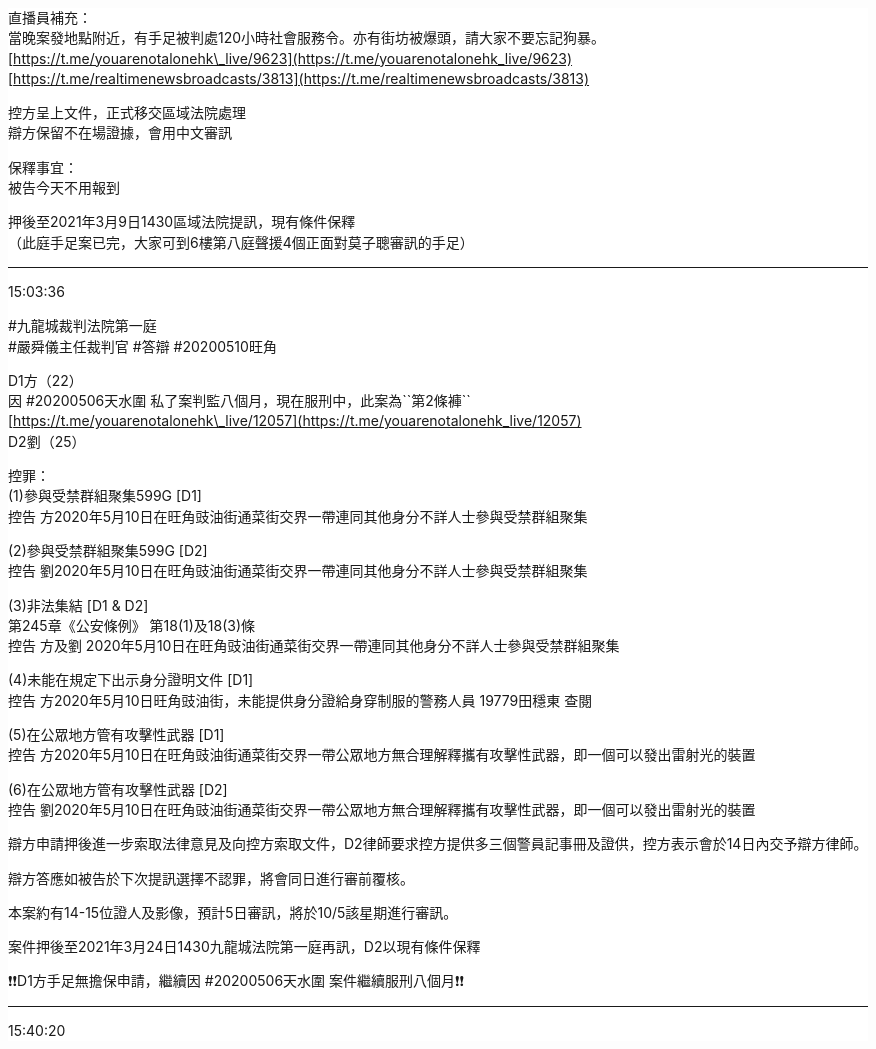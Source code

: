 直播員補充：  
當晚案發地點附近，有手足被判處120小時社會服務令。亦有街坊被爆頭，請大家不要忘記狗暴。  
[https://t.me/youarenotalonehk\_live/9623](https://t.me/youarenotalonehk_live/9623)  
[https://t.me/realtimenewsbroadcasts/3813](https://t.me/realtimenewsbroadcasts/3813)  
  
控方呈上文件，正式移交區域法院處理  
辯方保留不在場證據，會用中文審訊  
  
保釋事宜：  
被告今天不用報到  
  
押後至2021年3月9日1430區域法院提訊，現有條件保釋  
（此庭手足案已完，大家可到6樓第八庭聲援4個正面對莫子聰審訊的手足）

---
      
15:03:36



\#九龍城裁判法院第一庭  
\#嚴舜儀主任裁判官 \#答辯 \#20200510旺角  
  
D1方（22）  
因 \#20200506天水圍 私了案判監八個月，現在服刑中，此案為\`\`第2條褲\`\`  
[https://t.me/youarenotalonehk\_live/12057](https://t.me/youarenotalonehk_live/12057)  
D2劉（25）  
  
控罪：  
(1)參與受禁群組聚集599G \[D1\]  
控告 方2020年5月10日在旺角豉油街通菜街交界一帶連同其他身分不詳人士參與受禁群組聚集  
  
(2)參與受禁群組聚集599G \[D2\]  
控告 劉2020年5月10日在旺角豉油街通菜街交界一帶連同其他身分不詳人士參與受禁群組聚集  
  
(3)非法集結 \[D1 & D2\]  
第245章《公安條例》 第18(1)及18(3)條  
控告 方及劉 2020年5月10日在旺角豉油街通菜街交界一帶連同其他身分不詳人士參與受禁群組聚集  
  
(4)未能在規定下出示身分證明文件 \[D1\]  
控告 方2020年5月10日旺角豉油街，未能提供身分證給身穿制服的警務人員 19779田穩東 查閱  
  
(5)在公眾地方管有攻擊性武器 \[D1\]  
控告 方2020年5月10日在旺角豉油街通菜街交界一帶公眾地方無合理解釋攜有攻擊性武器，即一個可以發出雷射光的裝置  
  
(6)在公眾地方管有攻擊性武器 \[D2\]  
控告 劉2020年5月10日在旺角豉油街通菜街交界一帶公眾地方無合理解釋攜有攻擊性武器，即一個可以發出雷射光的裝置  
  
辯方申請押後進一步索取法律意見及向控方索取文件，D2律師要求控方提供多三個警員記事冊及證供，控方表示會於14日內交予辯方律師。  
  
辯方答應如被告於下次提訊選擇不認罪，將會同日進行審前覆核。  
  
本案約有14-15位證人及影像，預計5日審訊，將於10/5該星期進行審訊。  
  
案件押後至2021年3月24日1430九龍城法院第一庭再訊，D2以現有條件保釋  
  
❗️❗️D1方手足無擔保申請，繼續因 \#20200506天水圍 案件繼續服刑八個月❗️❗️

---
      
15:40:20
